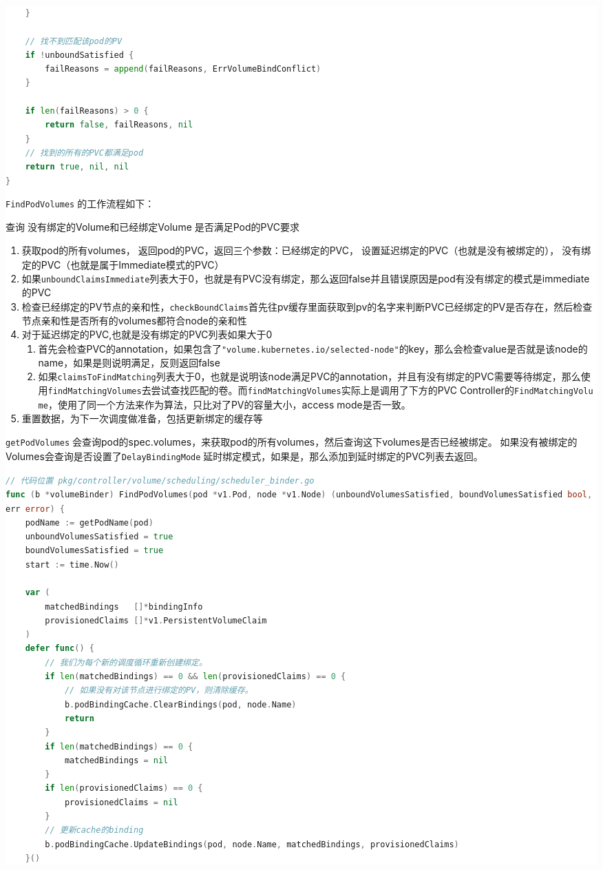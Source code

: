 ```go
	}

    // 找不到匹配该pod的PV
	if !unboundSatisfied {		
		failReasons = append(failReasons, ErrVolumeBindConflict)
	}

	if len(failReasons) > 0 {
		return false, failReasons, nil
	}
    // 找到的所有的PVC都满足pod
	return true, nil, nil
}
```



`FindPodVolumes`  的工作流程如下：

查询  没有绑定的Volume和已经绑定Volume 是否满足Pod的PVC要求

1. 获取pod的所有volumes， 返回pod的PVC，返回三个参数：已经绑定的PVC， 设置延迟绑定的PVC（也就是没有被绑定的）， 没有绑定的PVC（也就是属于Immediate模式的PVC）
2. 如果`unboundClaimsImmediate`列表大于0，也就是有PVC没有绑定，那么返回false并且错误原因是pod有没有绑定的模式是immediate的PVC
3. 检查已经绑定的PV节点的亲和性，`checkBoundClaims`首先往pv缓存里面获取到pv的名字来判断PVC已经绑定的PV是否存在，然后检查节点亲和性是否所有的volumes都符合node的亲和性
4. 对于延迟绑定的PVC,也就是没有绑定的PVC列表如果大于0
   1. 首先会检查PVC的annotation，如果包含了`"volume.kubernetes.io/selected-node"`的key，那么会检查value是否就是该node的name，如果是则说明满足，反则返回false
   2. 如果`claimsToFindMatching`列表大于0，也就是说明该node满足PVC的annotation，并且有没有绑定的PVC需要等待绑定，那么使用`findMatchingVolumes`去尝试查找匹配的卷。而`findMatchingVolumes`实际上是调用了下方的PVC Controller的`FindMatchingVolume`，使用了同一个方法来作为算法，只比对了PV的容量大小，access mode是否一致。
5. 重置数据，为下一次调度做准备，包括更新绑定的缓存等

`getPodVolumes` 会查询pod的spec.volumes，来获取pod的所有volumes，然后查询这下volumes是否已经被绑定。 如果没有被绑定的Volumes会查询是否设置了`DelayBindingMode` 延时绑定模式，如果是，那么添加到延时绑定的PVC列表去返回。

```go
// 代码位置 pkg/controller/volume/scheduling/scheduler_binder.go
func (b *volumeBinder) FindPodVolumes(pod *v1.Pod, node *v1.Node) (unboundVolumesSatisfied, boundVolumesSatisfied bool, err error) {
	podName := getPodName(pod)
	unboundVolumesSatisfied = true
	boundVolumesSatisfied = true
	start := time.Now()

	var (
		matchedBindings   []*bindingInfo
		provisionedClaims []*v1.PersistentVolumeClaim
	)
	defer func() {
		// 我们为每个新的调度循环重新创建绑定。
		if len(matchedBindings) == 0 && len(provisionedClaims) == 0 {
			// 如果没有对该节点进行绑定的PV，则清除缓存。
			b.podBindingCache.ClearBindings(pod, node.Name)
			return
		}		
		if len(matchedBindings) == 0 {
			matchedBindings = nil
		}
		if len(provisionedClaims) == 0 {
			provisionedClaims = nil
		}
		// 更新cache的binding
		b.podBindingCache.UpdateBindings(pod, node.Name, matchedBindings, provisionedClaims)
	}()	
```